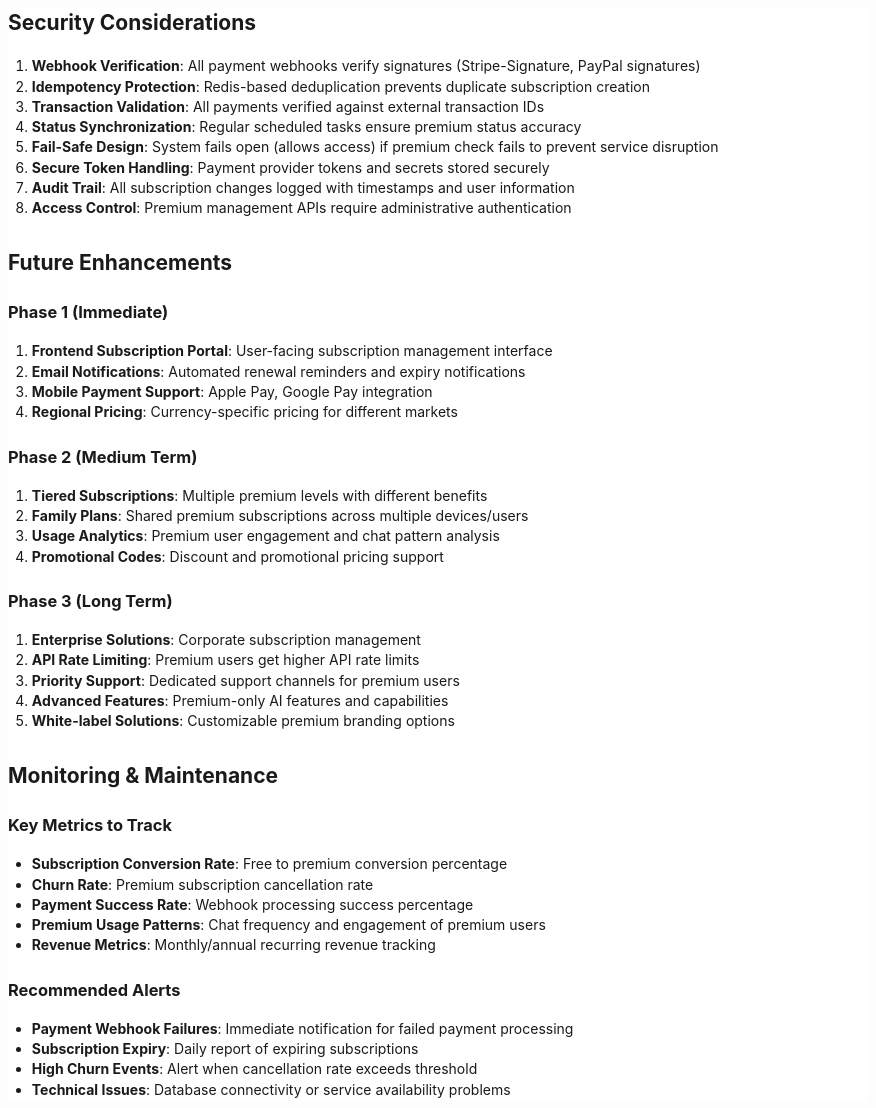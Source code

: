 ## Security Considerations

1. **Webhook Verification**: All payment webhooks verify signatures (Stripe-Signature, PayPal signatures)
2. **Idempotency Protection**: Redis-based deduplication prevents duplicate subscription creation
3. **Transaction Validation**: All payments verified against external transaction IDs
4. **Status Synchronization**: Regular scheduled tasks ensure premium status accuracy
5. **Fail-Safe Design**: System fails open (allows access) if premium check fails to prevent service disruption
6. **Secure Token Handling**: Payment provider tokens and secrets stored securely
7. **Audit Trail**: All subscription changes logged with timestamps and user information
8. **Access Control**: Premium management APIs require administrative authentication

## Future Enhancements

### Phase 1 (Immediate)
1. **Frontend Subscription Portal**: User-facing subscription management interface
2. **Email Notifications**: Automated renewal reminders and expiry notifications
3. **Mobile Payment Support**: Apple Pay, Google Pay integration
4. **Regional Pricing**: Currency-specific pricing for different markets

### Phase 2 (Medium Term)
1. **Tiered Subscriptions**: Multiple premium levels with different benefits
2. **Family Plans**: Shared premium subscriptions across multiple devices/users
3. **Usage Analytics**: Premium user engagement and chat pattern analysis
4. **Promotional Codes**: Discount and promotional pricing support

### Phase 3 (Long Term)
1. **Enterprise Solutions**: Corporate subscription management
2. **API Rate Limiting**: Premium users get higher API rate limits
3. **Priority Support**: Dedicated support channels for premium users
4. **Advanced Features**: Premium-only AI features and capabilities
5. **White-label Solutions**: Customizable premium branding options

## Monitoring & Maintenance

### Key Metrics to Track
- **Subscription Conversion Rate**: Free to premium conversion percentage
- **Churn Rate**: Premium subscription cancellation rate  
- **Payment Success Rate**: Webhook processing success percentage
- **Premium Usage Patterns**: Chat frequency and engagement of premium users
- **Revenue Metrics**: Monthly/annual recurring revenue tracking

### Recommended Alerts
- **Payment Webhook Failures**: Immediate notification for failed payment processing
- **Subscription Expiry**: Daily report of expiring subscriptions
- **High Churn Events**: Alert when cancellation rate exceeds threshold
- **Technical Issues**: Database connectivity or service availability problems
